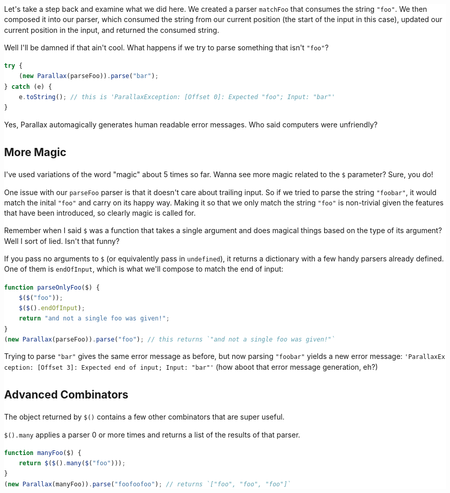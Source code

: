 Let's take a step back and examine what we did here. We created a parser `matchFoo` that consumes the string `"foo"`. We then composed it into our parser, which consumed the string from our current position (the start of the input in this case), updated our current position in the input, and returned the consumed string.

Well I'll be damned if that ain't cool. What happens if we try to parse something that isn't `"foo"`?

```javascript
try {
    (new Parallax(parseFoo)).parse("bar");
} catch (e) {
    e.toString(); // this is 'ParallaxException: [Offset 0]: Expected "foo"; Input: "bar"'
}
```

Yes, Parallax automagically generates human readable error messages. Who said computers were unfriendly?

More Magic
----------

I've used variations of the word "magic" about 5 times so far. Wanna see more magic related to the `$` parameter? Sure, you do!

One issue with our `parseFoo` parser is that it doesn't care about trailing input. So if we tried to parse the string `"foobar"`, it would match the inital `"foo"` and carry on its happy way. Making it so that we only match the string `"foo"` is non-trivial given the features that have been introduced, so clearly magic is called for.

Remember when I said `$` was a function that takes a single argument and does magical things based on the type of its argument? Well I sort of lied. Isn't that funny?

If you pass no arguments to `$` (or equivalently pass in `undefined`), it returns a dictionary with a few handy parsers already defined. One of them is `endOfInput`, which is what we'll compose to match the end of input:

```javascript
function parseOnlyFoo($) {
    $($("foo"));
    $($().endOfInput);
    return "and not a single foo was given!";
}
(new Parallax(parseFoo)).parse("foo"); // this returns `"and not a single foo was given!"`
```

Trying to parse `"bar"` gives the same error message as before, but now parsing `"foobar"` yields a new error message: `'ParallaxException: [Offset 3]: Expected end of input; Input: "bar"'` (how aboot that error message generation, eh?)

Advanced Combinators
--------------------

The object returned by `$()` contains a few other combinators that are super useful.

`$().many` applies a parser 0 or more times and returns a list of the results of that parser.

```javascript
function manyFoo($) {
    return $($().many($("foo")));
}
(new Parallax(manyFoo)).parse("foofoofoo"); // returns `["foo", "foo", "foo"]`
```


[attoparsec]: http://hackage.haskell.org/package/attoparsec
[jsparsec]: http://code.google.com/p/jsparsec/